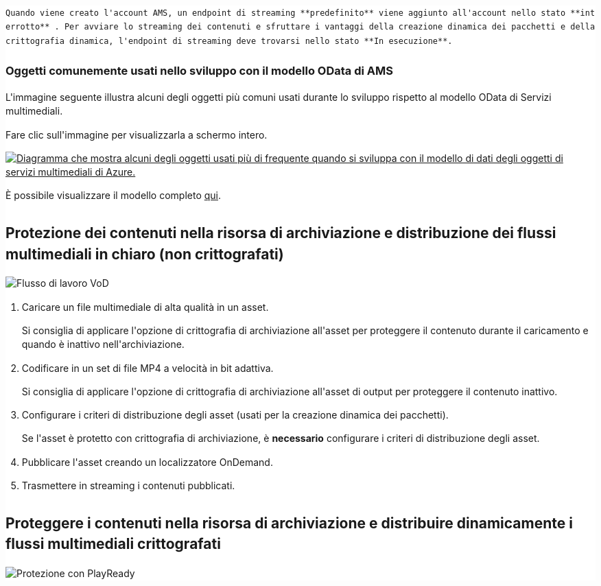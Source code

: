     Quando viene creato l'account AMS, un endpoint di streaming **predefinito** viene aggiunto all'account nello stato **interrotto** . Per avviare lo streaming dei contenuti e sfruttare i vantaggi della creazione dinamica dei pacchetti e della crittografia dinamica, l'endpoint di streaming deve trovarsi nello stato **In esecuzione**.

### <a name="commonly-used-objects-when-developing-against-the-ams-odata-model"></a>Oggetti comunemente usati nello sviluppo con il modello OData di AMS

L'immagine seguente illustra alcuni degli oggetti più comuni usati durante lo sviluppo rispetto al modello OData di Servizi multimediali.

Fare clic sull'immagine per visualizzarla a schermo intero.  

[![Diagramma che mostra alcuni degli oggetti usati più di frequente quando si sviluppa con il modello di dati degli oggetti di servizi multimediali di Azure.](./media/media-services-overview/media-services-overview-object-model-small.png)](./media/media-services-overview/media-services-overview-object-model.png#lightbox)

È possibile visualizzare il modello completo [qui](https://media.windows.net/API/$metadata?api-version=2.15).  

## <a name="protect-content-in-storage-and-deliver-streaming-media-in-the-clear-non-encrypted"></a>Protezione dei contenuti nella risorsa di archiviazione e distribuzione dei flussi multimediali in chiaro (non crittografati)

![Flusso di lavoro VoD](./media/scenarios-and-availability/scenarios-and-availability01.png)

1. Caricare un file multimediale di alta qualità in un asset.

    Si consiglia di applicare l'opzione di crittografia di archiviazione all'asset per proteggere il contenuto durante il caricamento e quando è inattivo nell'archiviazione.

1. Codificare in un set di file MP4 a velocità in bit adattiva.

    Si consiglia di applicare l'opzione di crittografia di archiviazione all'asset di output per proteggere il contenuto inattivo.

1. Configurare i criteri di distribuzione degli asset (usati per la creazione dinamica dei pacchetti).

    Se l'asset è protetto con crittografia di archiviazione, è **necessario** configurare i criteri di distribuzione degli asset.
1. Pubblicare l'asset creando un localizzatore OnDemand.
1. Trasmettere in streaming i contenuti pubblicati.

## <a name="protect-content-in-storage-deliver-dynamically-encrypted-streaming-media"></a>Proteggere i contenuti nella risorsa di archiviazione e distribuire dinamicamente i flussi multimediali crittografati

![Protezione con PlayReady](./media/media-services-content-protection-overview/media-services-content-protection-with-multi-drm.png)
